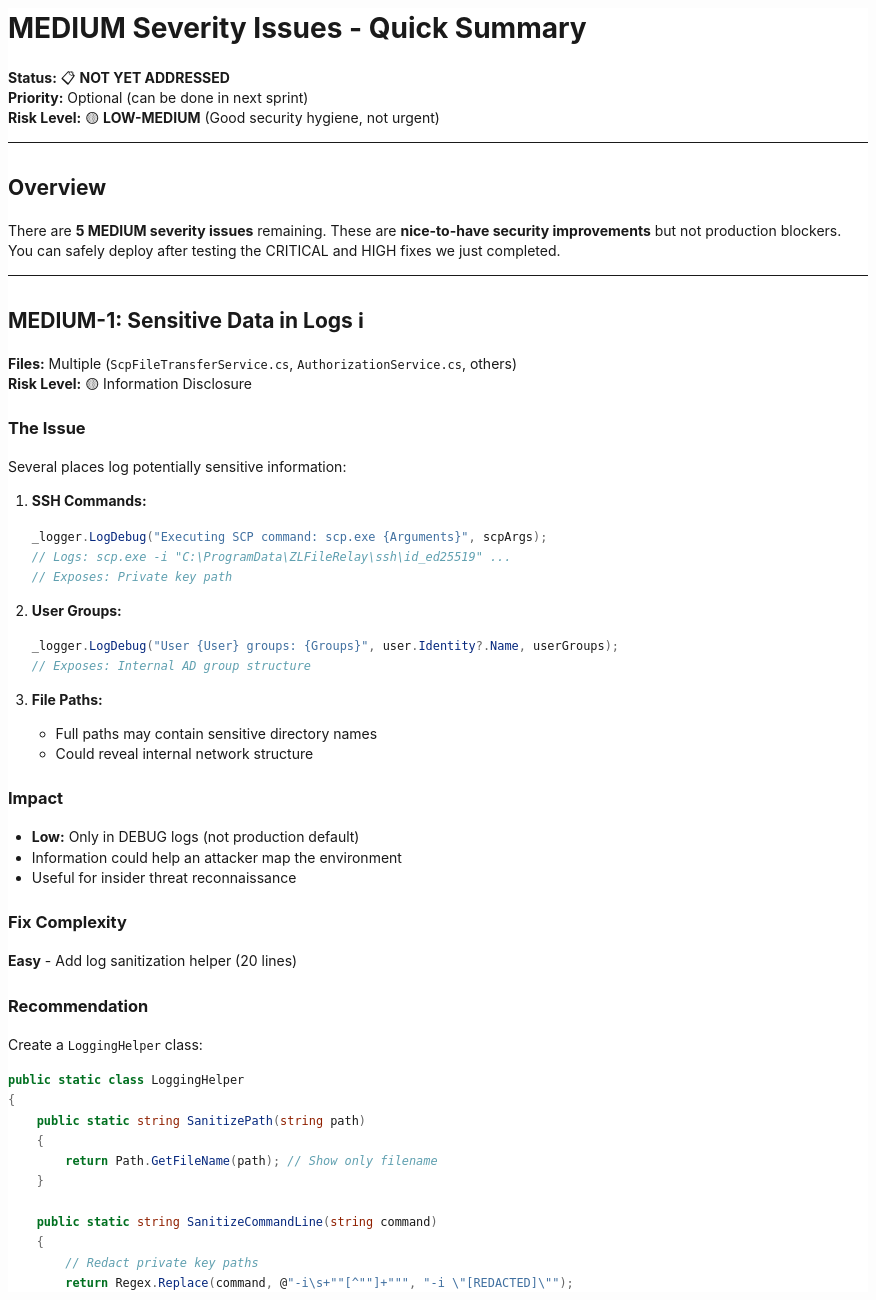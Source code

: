 # MEDIUM Severity Issues - Quick Summary

**Status:** 📋 **NOT YET ADDRESSED**  
**Priority:** Optional (can be done in next sprint)  
**Risk Level:** 🟡 **LOW-MEDIUM** (Good security hygiene, not urgent)

---

## Overview

There are **5 MEDIUM severity issues** remaining. These are **nice-to-have security improvements** but not production blockers. You can safely deploy after testing the CRITICAL and HIGH fixes we just completed.

---

## MEDIUM-1: Sensitive Data in Logs ℹ️

**Files:** Multiple (`ScpFileTransferService.cs`, `AuthorizationService.cs`, others)  
**Risk Level:** 🟡 Information Disclosure

### The Issue

Several places log potentially sensitive information:

1. **SSH Commands:**
   ```csharp
   _logger.LogDebug("Executing SCP command: scp.exe {Arguments}", scpArgs);
   // Logs: scp.exe -i "C:\ProgramData\ZLFileRelay\ssh\id_ed25519" ...
   // Exposes: Private key path
   ```

2. **User Groups:**
   ```csharp
   _logger.LogDebug("User {User} groups: {Groups}", user.Identity?.Name, userGroups);
   // Exposes: Internal AD group structure
   ```

3. **File Paths:**
   - Full paths may contain sensitive directory names
   - Could reveal internal network structure

### Impact
- **Low:** Only in DEBUG logs (not production default)
- Information could help an attacker map the environment
- Useful for insider threat reconnaissance

### Fix Complexity
**Easy** - Add log sanitization helper (20 lines)

### Recommendation
Create a `LoggingHelper` class:
```csharp
public static class LoggingHelper
{
    public static string SanitizePath(string path)
    {
        return Path.GetFileName(path); // Show only filename
    }
    
    public static string SanitizeCommandLine(string command)
    {
        // Redact private key paths
        return Regex.Replace(command, @"-i\s+""[^""]+""", "-i \"[REDACTED]\"");
```